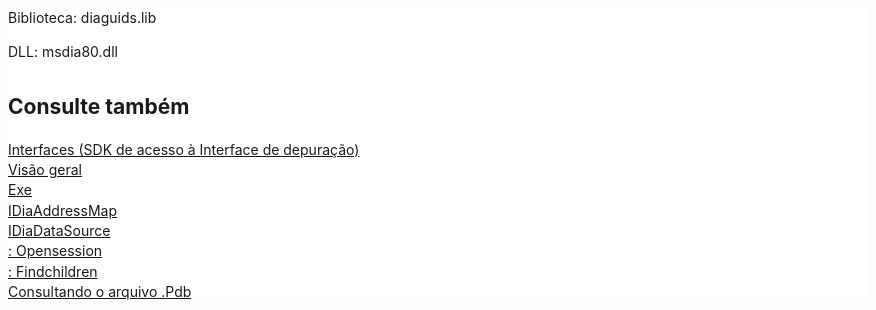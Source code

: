  Biblioteca: diaguids.lib  
  
 DLL: msdia80.dll  
  
## <a name="see-also"></a>Consulte também  
 [Interfaces (SDK de acesso à Interface de depuração)](../../debugger/debug-interface-access/interfaces-debug-interface-access-sdk.md)   
 [Visão geral](../../debugger/debug-interface-access/overview-debug-interface-access-sdk.md)   
 [Exe](../../debugger/debug-interface-access/exe.md)   
 [IDiaAddressMap](../../debugger/debug-interface-access/idiaaddressmap.md)   
 [IDiaDataSource](../../debugger/debug-interface-access/idiadatasource.md)   
 [: Opensession](../../debugger/debug-interface-access/idiadatasource-opensession.md)   
 [: Findchildren](../../debugger/debug-interface-access/idiasymbol-findchildren.md)   
 [Consultando o arquivo .Pdb](../../debugger/debug-interface-access/querying-the-dot-pdb-file.md)